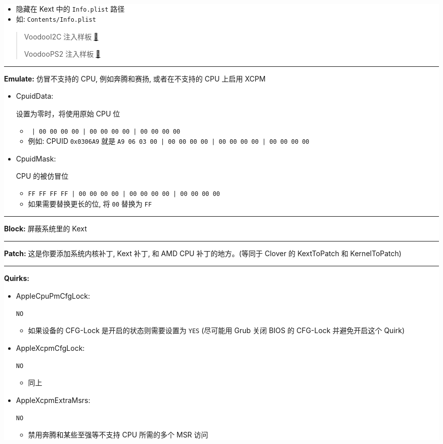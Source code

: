   - 隐藏在 Kext 中的 `Info.plist` 路径
  - 如: `Contents/Info.plist`

> VoodooI2C 注入样板 [🚪](https://github.com/daliansky/OC-little/blob/master/22-常见驱动加载顺序/config-4-I2C驱动列表.plist)
>
> VoodooPS2 注入样板 [🚪](https://github.com/daliansky/OC-little/blob/master/22-常见驱动加载顺序/config-2-PS2键盘驱动列表.plist)

------

**Emulate:** 仿冒不支持的 CPU, 例如奔腾和赛扬, 或者在不支持的 CPU 上启用 XCPM

- CpuidData:

   设置为零时，将使用原始 CPU 位

  - ` | 00 00 00 00 | 00 00 00 00 | 00 00 00 00`
  - 例如: CPUID `0x0306A9` 就是 `A9 06 03 00 | 00 00 00 00 | 00 00 00 00 | 00 00 00 00`

- CpuidMask:

   CPU 的被仿冒位

  - `FF FF FF FF | 00 00 00 00 | 00 00 00 00 | 00 00 00 00`
  - 如果需要替换更长的位, 将 `00` 替换为 `FF`

------

**Block:** 屏蔽系统里的 Kext

------

**Patch:** 这是你要添加系统内核补丁, Kext 补丁, 和 AMD CPU 补丁的地方。(等同于 Clover 的 KextToPatch 和 KernelToPatch)

------

**Quirks:**

- AppleCpuPmCfgLock:

  ```
  NO
  ```

  - 如果设备的 CFG-Lock 是开启的状态则需要设置为 `YES` (尽可能用 Grub 关闭 BIOS 的 CFG-Lock 并避免开启这个 Quirk)

- AppleXcpmCfgLock:

  ```
  NO
  ```

  - 同上

- AppleXcpmExtraMsrs:

  ```
  NO
  ```

  - 禁用奔腾和某些至强等不支持 CPU 所需的多个 MSR 访问
